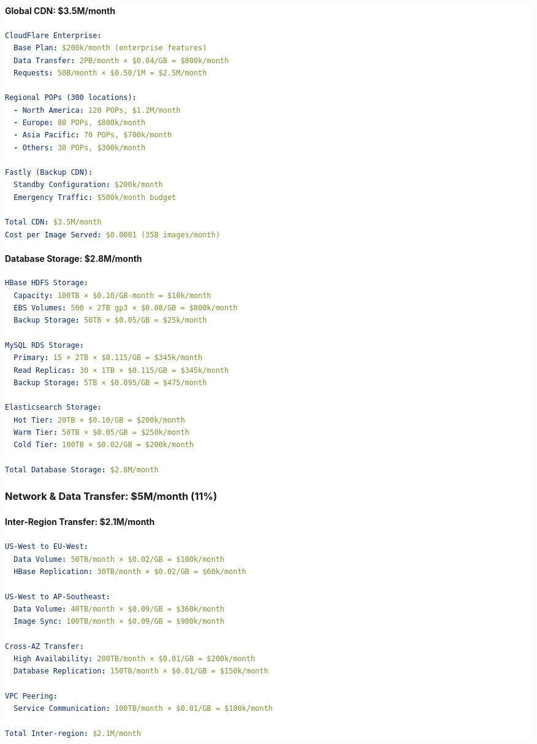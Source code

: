 #### Global CDN: $3.5M/month
```yaml
CloudFlare Enterprise:
  Base Plan: $200k/month (enterprise features)
  Data Transfer: 2PB/month × $0.04/GB = $800k/month
  Requests: 50B/month × $0.50/1M = $2.5M/month

Regional POPs (300 locations):
  - North America: 120 POPs, $1.2M/month
  - Europe: 80 POPs, $800k/month
  - Asia Pacific: 70 POPs, $700k/month
  - Others: 30 POPs, $300k/month

Fastly (Backup CDN):
  Standby Configuration: $200k/month
  Emergency Traffic: $500k/month budget

Total CDN: $3.5M/month
Cost per Image Served: $0.0001 (35B images/month)
```

#### Database Storage: $2.8M/month
```yaml
HBase HDFS Storage:
  Capacity: 100TB × $0.10/GB-month = $10k/month
  EBS Volumes: 500 × 2TB gp3 × $0.08/GB = $800k/month
  Backup Storage: 50TB × $0.05/GB = $25k/month

MySQL RDS Storage:
  Primary: 15 × 2TB × $0.115/GB = $345k/month
  Read Replicas: 30 × 1TB × $0.115/GB = $345k/month
  Backup Storage: 5TB × $0.095/GB = $475/month

Elasticsearch Storage:
  Hot Tier: 20TB × $0.10/GB = $200k/month
  Warm Tier: 50TB × $0.05/GB = $250k/month
  Cold Tier: 100TB × $0.02/GB = $200k/month

Total Database Storage: $2.8M/month
```

### Network & Data Transfer: $5M/month (11%)

#### Inter-Region Transfer: $2.1M/month
```yaml
US-West to EU-West:
  Data Volume: 50TB/month × $0.02/GB = $100k/month
  HBase Replication: 30TB/month × $0.02/GB = $60k/month

US-West to AP-Southeast:
  Data Volume: 40TB/month × $0.09/GB = $360k/month
  Image Sync: 100TB/month × $0.09/GB = $900k/month

Cross-AZ Transfer:
  High Availability: 200TB/month × $0.01/GB = $200k/month
  Database Replication: 150TB/month × $0.01/GB = $150k/month

VPC Peering:
  Service Communication: 100TB/month × $0.01/GB = $100k/month

Total Inter-region: $2.1M/month
```
